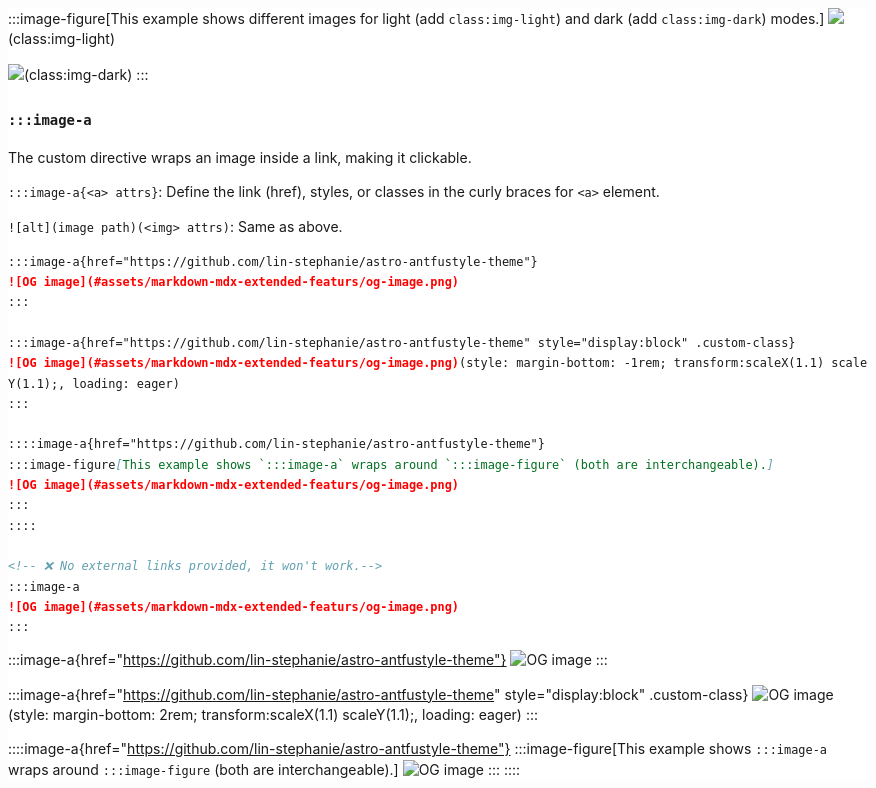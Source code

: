 :::image-figure[This example shows different images for light (add `class:img-light`) and dark (add `class:img-dark`) modes.]
![](#assets/markdown-mdx-extended-featurs/rose-dark.png)(class:img-light)

![](#assets/markdown-mdx-extended-featurs/plum-light.png)(class:img-dark)
:::

### `:::image-a`

The custom directive wraps an image inside a link, making it clickable.

`:::image-a{<a> attrs}`: Define the link (href), styles, or classes in the curly braces for `<a>` element.

`![alt](image path)(<img> attrs)`: Same as above.

```md title=':::image-a.md'
:::image-a{href="https://github.com/lin-stephanie/astro-antfustyle-theme"}
![OG image](#assets/markdown-mdx-extended-featurs/og-image.png)
:::

:::image-a{href="https://github.com/lin-stephanie/astro-antfustyle-theme" style="display:block" .custom-class}
![OG image](#assets/markdown-mdx-extended-featurs/og-image.png)(style: margin-bottom: -1rem; transform:scaleX(1.1) scaleY(1.1);, loading: eager)
:::

::::image-a{href="https://github.com/lin-stephanie/astro-antfustyle-theme"}
:::image-figure[This example shows `:::image-a` wraps around `:::image-figure` (both are interchangeable).]
![OG image](#assets/markdown-mdx-extended-featurs/og-image.png)
:::
::::

<!-- ❌ No external links provided, it won't work.-->
:::image-a
![OG image](#assets/markdown-mdx-extended-featurs/og-image.png)
:::
```

:::image-a{href="https://github.com/lin-stephanie/astro-antfustyle-theme"}
![OG image](#assets/markdown-mdx-extended-featurs/og-image.png)
:::

:::image-a{href="https://github.com/lin-stephanie/astro-antfustyle-theme" style="display:block" .custom-class}
![OG image](#assets/markdown-mdx-extended-featurs/og-image.png)(style: margin-bottom: 2rem; transform:scaleX(1.1) scaleY(1.1);, loading: eager)
:::

::::image-a{href="https://github.com/lin-stephanie/astro-antfustyle-theme"}
:::image-figure[This example shows `:::image-a` wraps around `:::image-figure` (both are interchangeable).]
![OG image](#assets/markdown-mdx-extended-featurs/og-image.png)
:::
::::

